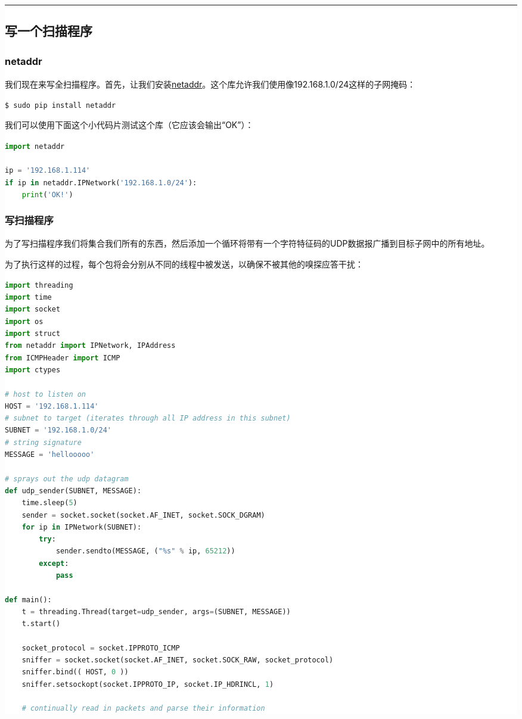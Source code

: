 

------
## 写一个扫描程序

### netaddr

我们现在来写全扫描程序。首先，让我们安装[netaddr](https://pypi.python.org/pypi/netaddr)。这个库允许我们使用像192.168.1.0/24这样的子网掩码：

```sh
$ sudo pip install netaddr
```

我们可以使用下面这个小代码片测试这个库（它应该会输出“OK”）：

```python
import netaddr

ip = '192.168.1.114'
if ip in netaddr.IPNetwork('192.168.1.0/24'):
    print('OK!')
```

### 写扫描程序

为了写扫描程序我们将集合我们所有的东西，然后添加一个循环将带有一个字符特征码的UDP数据报广播到目标子网中的所有地址。

为了执行这样的过程，每个包将会分别从不同的线程中被发送，以确保不被其他的嗅探应答干扰：

```python
import threading
import time
import socket
import os
import struct
from netaddr import IPNetwork, IPAddress
from ICMPHeader import ICMP
import ctypes

# host to listen on
HOST = '192.168.1.114'
# subnet to target (iterates through all IP address in this subnet)
SUBNET = '192.168.1.0/24'
# string signature
MESSAGE = 'hellooooo'

# sprays out the udp datagram
def udp_sender(SUBNET, MESSAGE):
    time.sleep(5)
    sender = socket.socket(socket.AF_INET, socket.SOCK_DGRAM)
    for ip in IPNetwork(SUBNET):
        try:
            sender.sendto(MESSAGE, ("%s" % ip, 65212))
        except:
            pass

def main():
    t = threading.Thread(target=udp_sender, args=(SUBNET, MESSAGE))
    t.start()

    socket_protocol = socket.IPPROTO_ICMP
    sniffer = socket.socket(socket.AF_INET, socket.SOCK_RAW, socket_protocol)
    sniffer.bind(( HOST, 0 ))
    sniffer.setsockopt(socket.IPPROTO_IP, socket.IP_HDRINCL, 1)

    # continually read in packets and parse their information
```